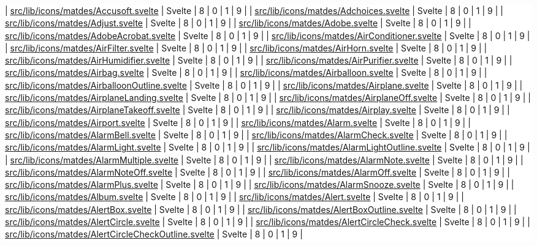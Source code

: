 | [src/lib/icons/matdes/Accusoft.svelte](/src/lib/icons/matdes/Accusoft.svelte) | Svelte | 8 | 0 | 1 | 9 |
| [src/lib/icons/matdes/Adchoices.svelte](/src/lib/icons/matdes/Adchoices.svelte) | Svelte | 8 | 0 | 1 | 9 |
| [src/lib/icons/matdes/Adjust.svelte](/src/lib/icons/matdes/Adjust.svelte) | Svelte | 8 | 0 | 1 | 9 |
| [src/lib/icons/matdes/Adobe.svelte](/src/lib/icons/matdes/Adobe.svelte) | Svelte | 8 | 0 | 1 | 9 |
| [src/lib/icons/matdes/AdobeAcrobat.svelte](/src/lib/icons/matdes/AdobeAcrobat.svelte) | Svelte | 8 | 0 | 1 | 9 |
| [src/lib/icons/matdes/AirConditioner.svelte](/src/lib/icons/matdes/AirConditioner.svelte) | Svelte | 8 | 0 | 1 | 9 |
| [src/lib/icons/matdes/AirFilter.svelte](/src/lib/icons/matdes/AirFilter.svelte) | Svelte | 8 | 0 | 1 | 9 |
| [src/lib/icons/matdes/AirHorn.svelte](/src/lib/icons/matdes/AirHorn.svelte) | Svelte | 8 | 0 | 1 | 9 |
| [src/lib/icons/matdes/AirHumidifier.svelte](/src/lib/icons/matdes/AirHumidifier.svelte) | Svelte | 8 | 0 | 1 | 9 |
| [src/lib/icons/matdes/AirPurifier.svelte](/src/lib/icons/matdes/AirPurifier.svelte) | Svelte | 8 | 0 | 1 | 9 |
| [src/lib/icons/matdes/Airbag.svelte](/src/lib/icons/matdes/Airbag.svelte) | Svelte | 8 | 0 | 1 | 9 |
| [src/lib/icons/matdes/Airballoon.svelte](/src/lib/icons/matdes/Airballoon.svelte) | Svelte | 8 | 0 | 1 | 9 |
| [src/lib/icons/matdes/AirballoonOutline.svelte](/src/lib/icons/matdes/AirballoonOutline.svelte) | Svelte | 8 | 0 | 1 | 9 |
| [src/lib/icons/matdes/Airplane.svelte](/src/lib/icons/matdes/Airplane.svelte) | Svelte | 8 | 0 | 1 | 9 |
| [src/lib/icons/matdes/AirplaneLanding.svelte](/src/lib/icons/matdes/AirplaneLanding.svelte) | Svelte | 8 | 0 | 1 | 9 |
| [src/lib/icons/matdes/AirplaneOff.svelte](/src/lib/icons/matdes/AirplaneOff.svelte) | Svelte | 8 | 0 | 1 | 9 |
| [src/lib/icons/matdes/AirplaneTakeoff.svelte](/src/lib/icons/matdes/AirplaneTakeoff.svelte) | Svelte | 8 | 0 | 1 | 9 |
| [src/lib/icons/matdes/Airplay.svelte](/src/lib/icons/matdes/Airplay.svelte) | Svelte | 8 | 0 | 1 | 9 |
| [src/lib/icons/matdes/Airport.svelte](/src/lib/icons/matdes/Airport.svelte) | Svelte | 8 | 0 | 1 | 9 |
| [src/lib/icons/matdes/Alarm.svelte](/src/lib/icons/matdes/Alarm.svelte) | Svelte | 8 | 0 | 1 | 9 |
| [src/lib/icons/matdes/AlarmBell.svelte](/src/lib/icons/matdes/AlarmBell.svelte) | Svelte | 8 | 0 | 1 | 9 |
| [src/lib/icons/matdes/AlarmCheck.svelte](/src/lib/icons/matdes/AlarmCheck.svelte) | Svelte | 8 | 0 | 1 | 9 |
| [src/lib/icons/matdes/AlarmLight.svelte](/src/lib/icons/matdes/AlarmLight.svelte) | Svelte | 8 | 0 | 1 | 9 |
| [src/lib/icons/matdes/AlarmLightOutline.svelte](/src/lib/icons/matdes/AlarmLightOutline.svelte) | Svelte | 8 | 0 | 1 | 9 |
| [src/lib/icons/matdes/AlarmMultiple.svelte](/src/lib/icons/matdes/AlarmMultiple.svelte) | Svelte | 8 | 0 | 1 | 9 |
| [src/lib/icons/matdes/AlarmNote.svelte](/src/lib/icons/matdes/AlarmNote.svelte) | Svelte | 8 | 0 | 1 | 9 |
| [src/lib/icons/matdes/AlarmNoteOff.svelte](/src/lib/icons/matdes/AlarmNoteOff.svelte) | Svelte | 8 | 0 | 1 | 9 |
| [src/lib/icons/matdes/AlarmOff.svelte](/src/lib/icons/matdes/AlarmOff.svelte) | Svelte | 8 | 0 | 1 | 9 |
| [src/lib/icons/matdes/AlarmPlus.svelte](/src/lib/icons/matdes/AlarmPlus.svelte) | Svelte | 8 | 0 | 1 | 9 |
| [src/lib/icons/matdes/AlarmSnooze.svelte](/src/lib/icons/matdes/AlarmSnooze.svelte) | Svelte | 8 | 0 | 1 | 9 |
| [src/lib/icons/matdes/Album.svelte](/src/lib/icons/matdes/Album.svelte) | Svelte | 8 | 0 | 1 | 9 |
| [src/lib/icons/matdes/Alert.svelte](/src/lib/icons/matdes/Alert.svelte) | Svelte | 8 | 0 | 1 | 9 |
| [src/lib/icons/matdes/AlertBox.svelte](/src/lib/icons/matdes/AlertBox.svelte) | Svelte | 8 | 0 | 1 | 9 |
| [src/lib/icons/matdes/AlertBoxOutline.svelte](/src/lib/icons/matdes/AlertBoxOutline.svelte) | Svelte | 8 | 0 | 1 | 9 |
| [src/lib/icons/matdes/AlertCircle.svelte](/src/lib/icons/matdes/AlertCircle.svelte) | Svelte | 8 | 0 | 1 | 9 |
| [src/lib/icons/matdes/AlertCircleCheck.svelte](/src/lib/icons/matdes/AlertCircleCheck.svelte) | Svelte | 8 | 0 | 1 | 9 |
| [src/lib/icons/matdes/AlertCircleCheckOutline.svelte](/src/lib/icons/matdes/AlertCircleCheckOutline.svelte) | Svelte | 8 | 0 | 1 | 9 |